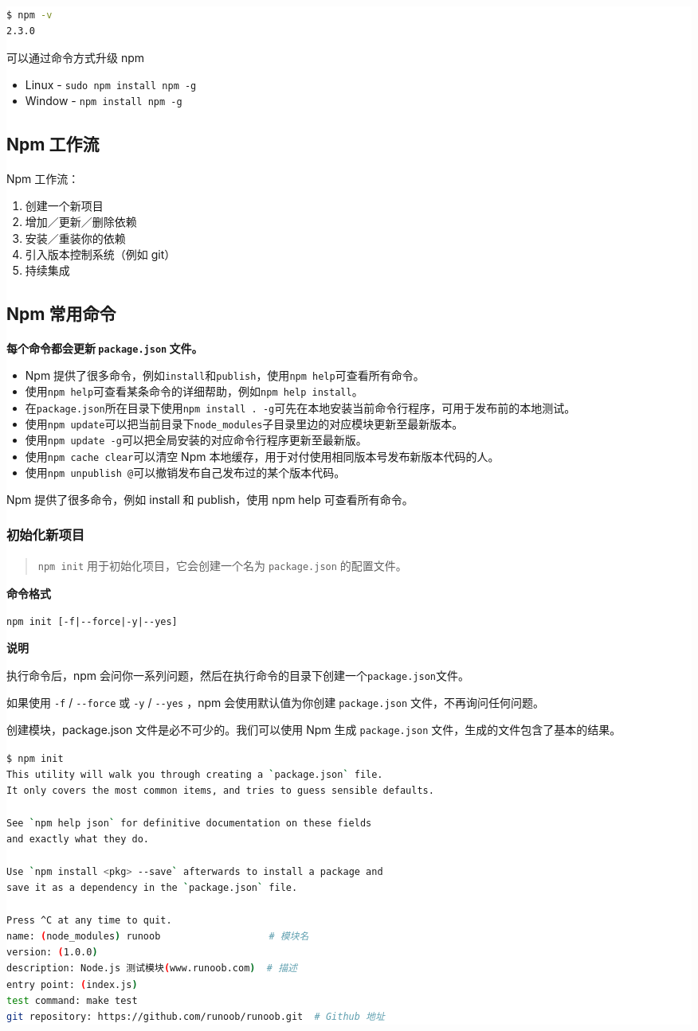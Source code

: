 ```sh
$ npm -v
2.3.0
```

可以通过命令方式升级 npm

- Linux - `sudo npm install npm -g`
- Window - `npm install npm -g`

## Npm 工作流

Npm 工作流：

1. 创建一个新项目
2. 增加／更新／删除依赖
3. 安装／重装你的依赖
4. 引入版本控制系统（例如 git）
5. 持续集成

## Npm 常用命令

**每个命令都会更新 `package.json` 文件。**

- Npm 提供了很多命令，例如`install`和`publish`，使用`npm help`可查看所有命令。
- 使用`npm help`可查看某条命令的详细帮助，例如`npm help install`。
- 在`package.json`所在目录下使用`npm install . -g`可先在本地安装当前命令行程序，可用于发布前的本地测试。
- 使用`npm update`可以把当前目录下`node_modules`子目录里边的对应模块更新至最新版本。
- 使用`npm update -g`可以把全局安装的对应命令行程序更新至最新版。
- 使用`npm cache clear`可以清空 Npm 本地缓存，用于对付使用相同版本号发布新版本代码的人。
- 使用`npm unpublish @`可以撤销发布自己发布过的某个版本代码。

Npm 提供了很多命令，例如 install 和 publish，使用 npm help 可查看所有命令。

### 初始化新项目

> `npm init` 用于初始化项目，它会创建一个名为 `package.json` 的配置文件。

**命令格式**

```
npm init [-f|--force|-y|--yes]
```

**说明**

执行命令后，npm 会问你一系列问题，然后在执行命令的目录下创建一个`package.json`文件。

如果使用 `-f` / `--force` 或 `-y` / `--yes` ，npm 会使用默认值为你创建 `package.json` 文件，不再询问任何问题。

创建模块，package.json 文件是必不可少的。我们可以使用 Npm 生成 `package.json` 文件，生成的文件包含了基本的结果。

```sh
$ npm init
This utility will walk you through creating a `package.json` file.
It only covers the most common items, and tries to guess sensible defaults.

See `npm help json` for definitive documentation on these fields
and exactly what they do.

Use `npm install <pkg> --save` afterwards to install a package and
save it as a dependency in the `package.json` file.

Press ^C at any time to quit.
name: (node_modules) runoob                   # 模块名
version: (1.0.0)
description: Node.js 测试模块(www.runoob.com)  # 描述
entry point: (index.js)
test command: make test
git repository: https://github.com/runoob/runoob.git  # Github 地址
```